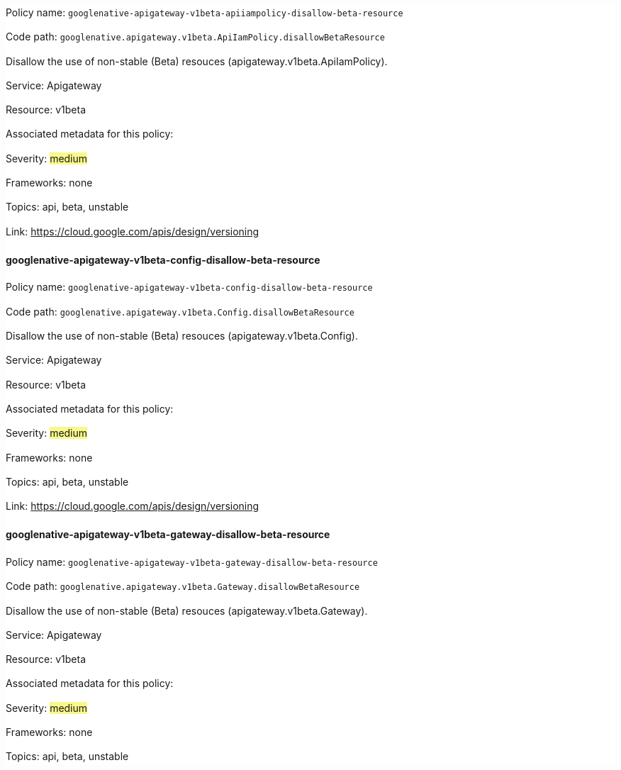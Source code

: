 Policy name: `googlenative-apigateway-v1beta-apiiampolicy-disallow-beta-resource`

Code path: `googlenative.apigateway.v1beta.ApiIamPolicy.disallowBetaResource`

Disallow the use of non-stable (Beta) resouces (apigateway.v1beta.ApiIamPolicy).

Service: Apigateway

Resource: v1beta

Associated metadata for this policy:

Severity: <span style='background-color: #F9F88A;'>medium</span>

Frameworks: none

Topics: api, beta, unstable

Link: <https://cloud.google.com/apis/design/versioning>

#### googlenative-apigateway-v1beta-config-disallow-beta-resource

Policy name: `googlenative-apigateway-v1beta-config-disallow-beta-resource`

Code path: `googlenative.apigateway.v1beta.Config.disallowBetaResource`

Disallow the use of non-stable (Beta) resouces (apigateway.v1beta.Config).

Service: Apigateway

Resource: v1beta

Associated metadata for this policy:

Severity: <span style='background-color: #F9F88A;'>medium</span>

Frameworks: none

Topics: api, beta, unstable

Link: <https://cloud.google.com/apis/design/versioning>

#### googlenative-apigateway-v1beta-gateway-disallow-beta-resource

Policy name: `googlenative-apigateway-v1beta-gateway-disallow-beta-resource`

Code path: `googlenative.apigateway.v1beta.Gateway.disallowBetaResource`

Disallow the use of non-stable (Beta) resouces (apigateway.v1beta.Gateway).

Service: Apigateway

Resource: v1beta

Associated metadata for this policy:

Severity: <span style='background-color: #F9F88A;'>medium</span>

Frameworks: none

Topics: api, beta, unstable
